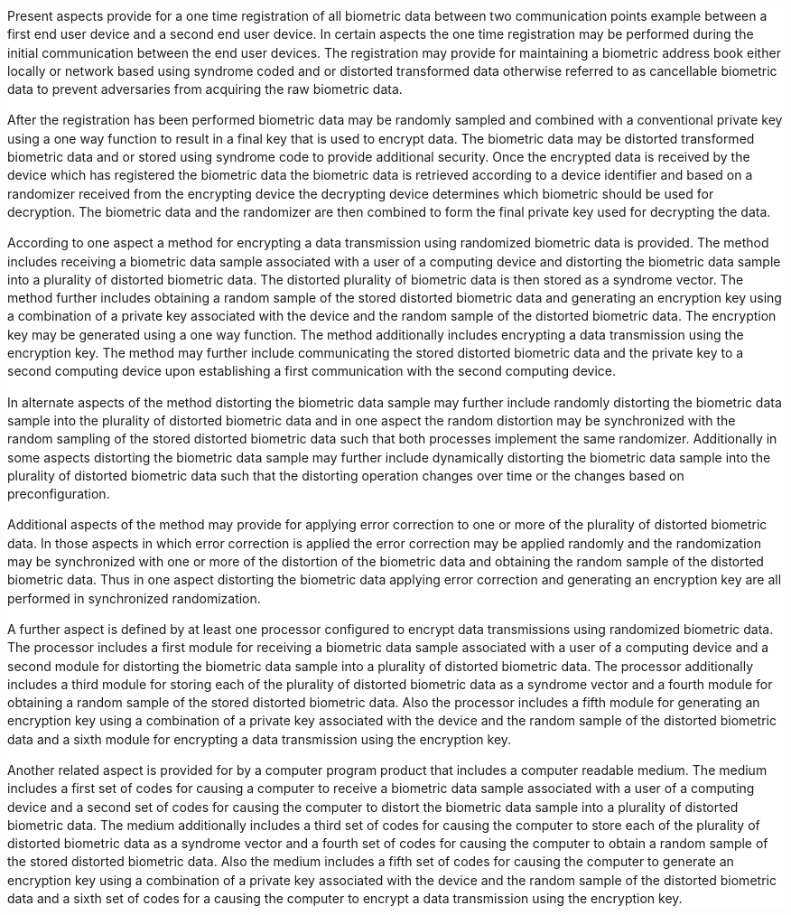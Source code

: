 Present aspects provide for a one time registration of all biometric data between two communication points example between a first end user device and a second end user device. In certain aspects the one time registration may be performed during the initial communication between the end user devices. The registration may provide for maintaining a biometric address book either locally or network based using syndrome coded and or distorted transformed data otherwise referred to as cancellable biometric data to prevent adversaries from acquiring the raw biometric data.

After the registration has been performed biometric data may be randomly sampled and combined with a conventional private key using a one way function to result in a final key that is used to encrypt data. The biometric data may be distorted transformed biometric data and or stored using syndrome code to provide additional security. Once the encrypted data is received by the device which has registered the biometric data the biometric data is retrieved according to a device identifier and based on a randomizer received from the encrypting device the decrypting device determines which biometric should be used for decryption. The biometric data and the randomizer are then combined to form the final private key used for decrypting the data.

According to one aspect a method for encrypting a data transmission using randomized biometric data is provided. The method includes receiving a biometric data sample associated with a user of a computing device and distorting the biometric data sample into a plurality of distorted biometric data. The distorted plurality of biometric data is then stored as a syndrome vector. The method further includes obtaining a random sample of the stored distorted biometric data and generating an encryption key using a combination of a private key associated with the device and the random sample of the distorted biometric data. The encryption key may be generated using a one way function. The method additionally includes encrypting a data transmission using the encryption key. The method may further include communicating the stored distorted biometric data and the private key to a second computing device upon establishing a first communication with the second computing device.

In alternate aspects of the method distorting the biometric data sample may further include randomly distorting the biometric data sample into the plurality of distorted biometric data and in one aspect the random distortion may be synchronized with the random sampling of the stored distorted biometric data such that both processes implement the same randomizer. Additionally in some aspects distorting the biometric data sample may further include dynamically distorting the biometric data sample into the plurality of distorted biometric data such that the distorting operation changes over time or the changes based on preconfiguration.

Additional aspects of the method may provide for applying error correction to one or more of the plurality of distorted biometric data. In those aspects in which error correction is applied the error correction may be applied randomly and the randomization may be synchronized with one or more of the distortion of the biometric data and obtaining the random sample of the distorted biometric data. Thus in one aspect distorting the biometric data applying error correction and generating an encryption key are all performed in synchronized randomization.

A further aspect is defined by at least one processor configured to encrypt data transmissions using randomized biometric data. The processor includes a first module for receiving a biometric data sample associated with a user of a computing device and a second module for distorting the biometric data sample into a plurality of distorted biometric data. The processor additionally includes a third module for storing each of the plurality of distorted biometric data as a syndrome vector and a fourth module for obtaining a random sample of the stored distorted biometric data. Also the processor includes a fifth module for generating an encryption key using a combination of a private key associated with the device and the random sample of the distorted biometric data and a sixth module for encrypting a data transmission using the encryption key.

Another related aspect is provided for by a computer program product that includes a computer readable medium. The medium includes a first set of codes for causing a computer to receive a biometric data sample associated with a user of a computing device and a second set of codes for causing the computer to distort the biometric data sample into a plurality of distorted biometric data. The medium additionally includes a third set of codes for causing the computer to store each of the plurality of distorted biometric data as a syndrome vector and a fourth set of codes for causing the computer to obtain a random sample of the stored distorted biometric data. Also the medium includes a fifth set of codes for causing the computer to generate an encryption key using a combination of a private key associated with the device and the random sample of the distorted biometric data and a sixth set of codes for a causing the computer to encrypt a data transmission using the encryption key.

